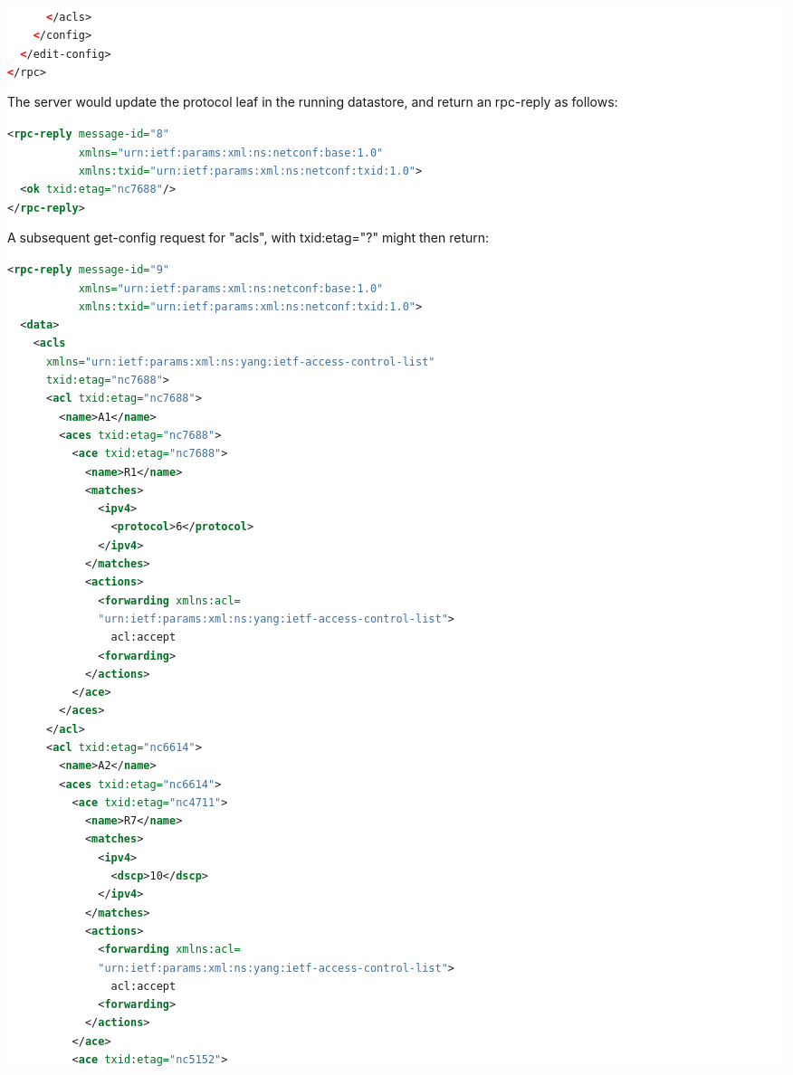 ~~~ xml
      </acls>
    </config>
  </edit-config>
</rpc>
~~~

The server would update the protocol leaf in the running datastore,
and return an rpc-reply as follows:

~~~ xml
<rpc-reply message-id="8"
           xmlns="urn:ietf:params:xml:ns:netconf:base:1.0"
           xmlns:txid="urn:ietf:params:xml:ns:netconf:txid:1.0">
  <ok txid:etag="nc7688"/>
</rpc-reply>
~~~

A subsequent get-config request for "acls", with txid:etag="?" might
then return:

~~~ xml
<rpc-reply message-id="9"
           xmlns="urn:ietf:params:xml:ns:netconf:base:1.0"
           xmlns:txid="urn:ietf:params:xml:ns:netconf:txid:1.0">
  <data>
    <acls
      xmlns="urn:ietf:params:xml:ns:yang:ietf-access-control-list"
      txid:etag="nc7688">
      <acl txid:etag="nc7688">
        <name>A1</name>
        <aces txid:etag="nc7688">
          <ace txid:etag="nc7688">
            <name>R1</name>
            <matches>
              <ipv4>
                <protocol>6</protocol>
              </ipv4>
            </matches>
            <actions>
              <forwarding xmlns:acl=
              "urn:ietf:params:xml:ns:yang:ietf-access-control-list">
                acl:accept
              <forwarding>
            </actions>
          </ace>
        </aces>
      </acl>
      <acl txid:etag="nc6614">
        <name>A2</name>
        <aces txid:etag="nc6614">
          <ace txid:etag="nc4711">
            <name>R7</name>
            <matches>
              <ipv4>
                <dscp>10</dscp>
              </ipv4>
            </matches>
            <actions>
              <forwarding xmlns:acl=
              "urn:ietf:params:xml:ns:yang:ietf-access-control-list">
                acl:accept
              <forwarding>
            </actions>
          </ace>
          <ace txid:etag="nc5152">
~~~